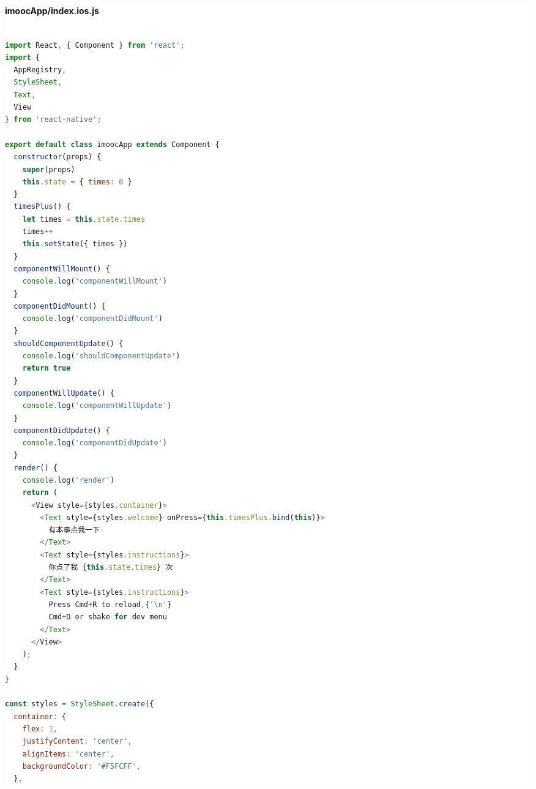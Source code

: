 **imoocApp/index.ios.js**

```js

import React, { Component } from 'react';
import {
  AppRegistry,
  StyleSheet,
  Text,
  View
} from 'react-native';

export default class imoocApp extends Component {
  constructor(props) {
    super(props)
    this.state = { times: 0 }
  }
  timesPlus() {
    let times = this.state.times
    times++
    this.setState({ times })
  }
  componentWillMount() {
    console.log('componentWillMount')
  }
  componentDidMount() {
    console.log('componentDidMount')
  }
  shouldComponentUpdate() {
    console.log('shouldComponentUpdate')
    return true
  }
  componentWillUpdate() {
    console.log('componentWillUpdate')
  }
  componentDidUpdate() {
    console.log('componentDidUpdate')
  }
  render() {
    console.log('render')
    return (
      <View style={styles.container}>
        <Text style={styles.welcome} onPress={this.timesPlus.bind(this)}>
          有本事点我一下
        </Text>
        <Text style={styles.instructions}>
          你点了我 {this.state.times} 次
        </Text>
        <Text style={styles.instructions}>
          Press Cmd+R to reload,{'\n'}
          Cmd+D or shake for dev menu
        </Text>
      </View>
    );
  }
}

const styles = StyleSheet.create({
  container: {
    flex: 1,
    justifyContent: 'center',
    alignItems: 'center',
    backgroundColor: '#F5FCFF',
  },
```